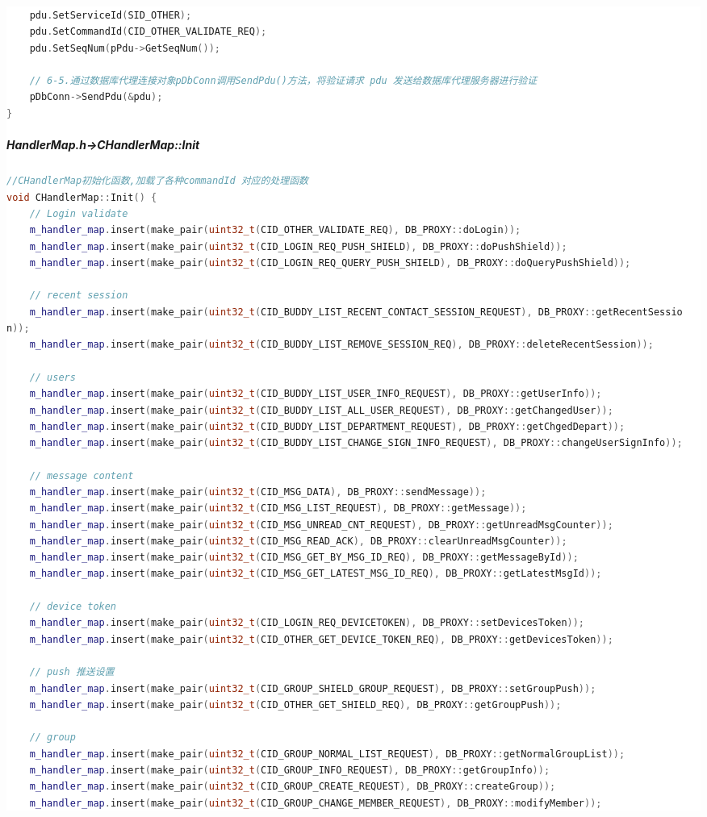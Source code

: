 ```cpp
    pdu.SetServiceId(SID_OTHER);
    pdu.SetCommandId(CID_OTHER_VALIDATE_REQ);
    pdu.SetSeqNum(pPdu->GetSeqNum());

    // 6-5.通过数据库代理连接对象pDbConn调用SendPdu()方法，将验证请求 pdu 发送给数据库代理服务器进行验证
    pDbConn->SendPdu(&pdu);
}
```

##### HandlerMap.h->CHandlerMap::Init

```cpp
//CHandlerMap初始化函数,加载了各种commandId 对应的处理函数
void CHandlerMap::Init() {
    // Login validate
    m_handler_map.insert(make_pair(uint32_t(CID_OTHER_VALIDATE_REQ), DB_PROXY::doLogin));
    m_handler_map.insert(make_pair(uint32_t(CID_LOGIN_REQ_PUSH_SHIELD), DB_PROXY::doPushShield));
    m_handler_map.insert(make_pair(uint32_t(CID_LOGIN_REQ_QUERY_PUSH_SHIELD), DB_PROXY::doQueryPushShield));

    // recent session
    m_handler_map.insert(make_pair(uint32_t(CID_BUDDY_LIST_RECENT_CONTACT_SESSION_REQUEST), DB_PROXY::getRecentSession));
    m_handler_map.insert(make_pair(uint32_t(CID_BUDDY_LIST_REMOVE_SESSION_REQ), DB_PROXY::deleteRecentSession));

    // users
    m_handler_map.insert(make_pair(uint32_t(CID_BUDDY_LIST_USER_INFO_REQUEST), DB_PROXY::getUserInfo));
    m_handler_map.insert(make_pair(uint32_t(CID_BUDDY_LIST_ALL_USER_REQUEST), DB_PROXY::getChangedUser));
    m_handler_map.insert(make_pair(uint32_t(CID_BUDDY_LIST_DEPARTMENT_REQUEST), DB_PROXY::getChgedDepart));
    m_handler_map.insert(make_pair(uint32_t(CID_BUDDY_LIST_CHANGE_SIGN_INFO_REQUEST), DB_PROXY::changeUserSignInfo));

    // message content
    m_handler_map.insert(make_pair(uint32_t(CID_MSG_DATA), DB_PROXY::sendMessage));
    m_handler_map.insert(make_pair(uint32_t(CID_MSG_LIST_REQUEST), DB_PROXY::getMessage));
    m_handler_map.insert(make_pair(uint32_t(CID_MSG_UNREAD_CNT_REQUEST), DB_PROXY::getUnreadMsgCounter));
    m_handler_map.insert(make_pair(uint32_t(CID_MSG_READ_ACK), DB_PROXY::clearUnreadMsgCounter));
    m_handler_map.insert(make_pair(uint32_t(CID_MSG_GET_BY_MSG_ID_REQ), DB_PROXY::getMessageById));
    m_handler_map.insert(make_pair(uint32_t(CID_MSG_GET_LATEST_MSG_ID_REQ), DB_PROXY::getLatestMsgId));

    // device token
    m_handler_map.insert(make_pair(uint32_t(CID_LOGIN_REQ_DEVICETOKEN), DB_PROXY::setDevicesToken));
    m_handler_map.insert(make_pair(uint32_t(CID_OTHER_GET_DEVICE_TOKEN_REQ), DB_PROXY::getDevicesToken));

    // push 推送设置
    m_handler_map.insert(make_pair(uint32_t(CID_GROUP_SHIELD_GROUP_REQUEST), DB_PROXY::setGroupPush));
    m_handler_map.insert(make_pair(uint32_t(CID_OTHER_GET_SHIELD_REQ), DB_PROXY::getGroupPush));

    // group
    m_handler_map.insert(make_pair(uint32_t(CID_GROUP_NORMAL_LIST_REQUEST), DB_PROXY::getNormalGroupList));
    m_handler_map.insert(make_pair(uint32_t(CID_GROUP_INFO_REQUEST), DB_PROXY::getGroupInfo));
    m_handler_map.insert(make_pair(uint32_t(CID_GROUP_CREATE_REQUEST), DB_PROXY::createGroup));
    m_handler_map.insert(make_pair(uint32_t(CID_GROUP_CHANGE_MEMBER_REQUEST), DB_PROXY::modifyMember));
```
